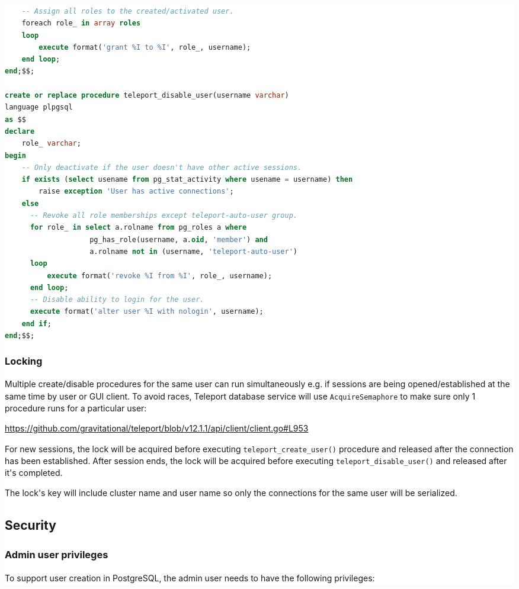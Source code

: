 ```sql
    -- Assign all roles to the created/activated user.
    foreach role_ in array roles
    loop
        execute format('grant %I to %I', role_, username);
    end loop;
end;$$;

create or replace procedure teleport_disable_user(username varchar)
language plpgsql
as $$
declare
    role_ varchar;
begin
    -- Only deactivate if the user doesn't have other active sessions.
    if exists (select usename from pg_stat_activity where usename = username) then
        raise exception 'User has active connections';
    else
      -- Revoke all role memberships except teleport-auto-user group.
      for role_ in select a.rolname from pg_roles a where
                    pg_has_role(username, a.oid, 'member') and
                    a.rolname not in (username, 'teleport-auto-user')
      loop
          execute format('revoke %I from %I', role_, username);
      end loop;
      -- Disable ability to login for the user.
      execute format('alter user %I with nologin', username);
    end if;
end;$$;
```

### Locking

Multiple create/disable procedures for the same user can run simultaneously e.g.
if sessions are being opened/established at the same time by user or GUI client.
To avoid races, Teleport database service will use `AcquireSemaphore` to make
sure only 1 procedure runs for a particular user:

https://github.com/gravitational/teleport/blob/v12.1.1/api/client/client.go#L953

For new sessions, the lock will be acquired before executing `teleport_create_user()`
procedure and released after the connection has been established. After session
ends, the lock will be acquired before executing `teleport_disable_user()` and
released after it's completed.

The lock's key will include cluster name and user name so only the connections
for the same user will be serialized.

## Security

### Admin user privileges

To support user creation in PostgreSQL, the admin user needs to have the
following privileges:
